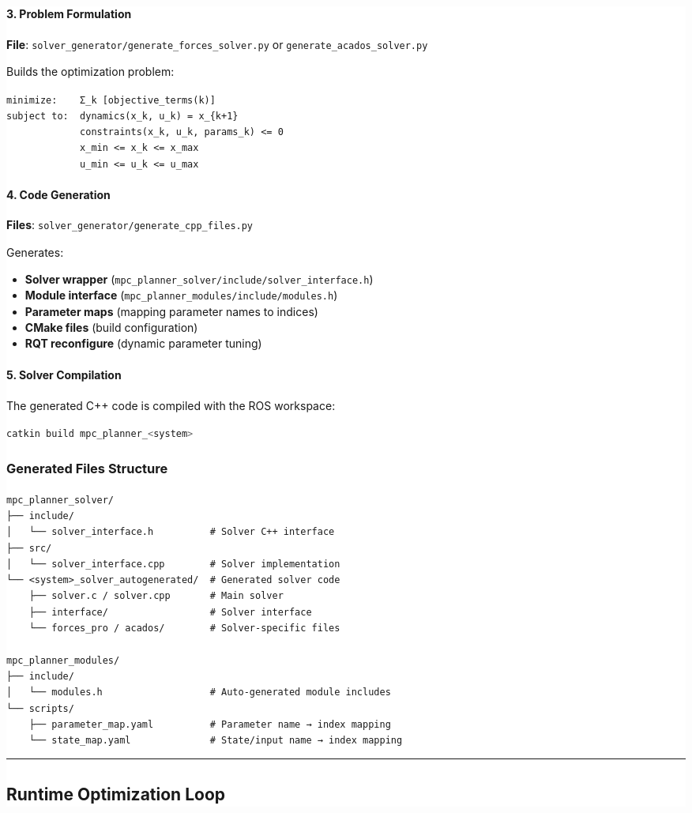 #### 3. Problem Formulation
**File**: `solver_generator/generate_forces_solver.py` or `generate_acados_solver.py`

Builds the optimization problem:
```
minimize:    Σ_k [objective_terms(k)]
subject to:  dynamics(x_k, u_k) = x_{k+1}
             constraints(x_k, u_k, params_k) <= 0
             x_min <= x_k <= x_max
             u_min <= u_k <= u_max
```

#### 4. Code Generation
**Files**: `solver_generator/generate_cpp_files.py`

Generates:
- **Solver wrapper** (`mpc_planner_solver/include/solver_interface.h`)
- **Module interface** (`mpc_planner_modules/include/modules.h`)
- **Parameter maps** (mapping parameter names to indices)
- **CMake files** (build configuration)
- **RQT reconfigure** (dynamic parameter tuning)

#### 5. Solver Compilation
The generated C++ code is compiled with the ROS workspace:
```bash
catkin build mpc_planner_<system>
```

### Generated Files Structure

```
mpc_planner_solver/
├── include/
│   └── solver_interface.h          # Solver C++ interface
├── src/
│   └── solver_interface.cpp        # Solver implementation
└── <system>_solver_autogenerated/  # Generated solver code
    ├── solver.c / solver.cpp       # Main solver
    ├── interface/                  # Solver interface
    └── forces_pro / acados/        # Solver-specific files

mpc_planner_modules/
├── include/
│   └── modules.h                   # Auto-generated module includes
└── scripts/
    ├── parameter_map.yaml          # Parameter name → index mapping
    └── state_map.yaml              # State/input name → index mapping
```

---

## Runtime Optimization Loop
